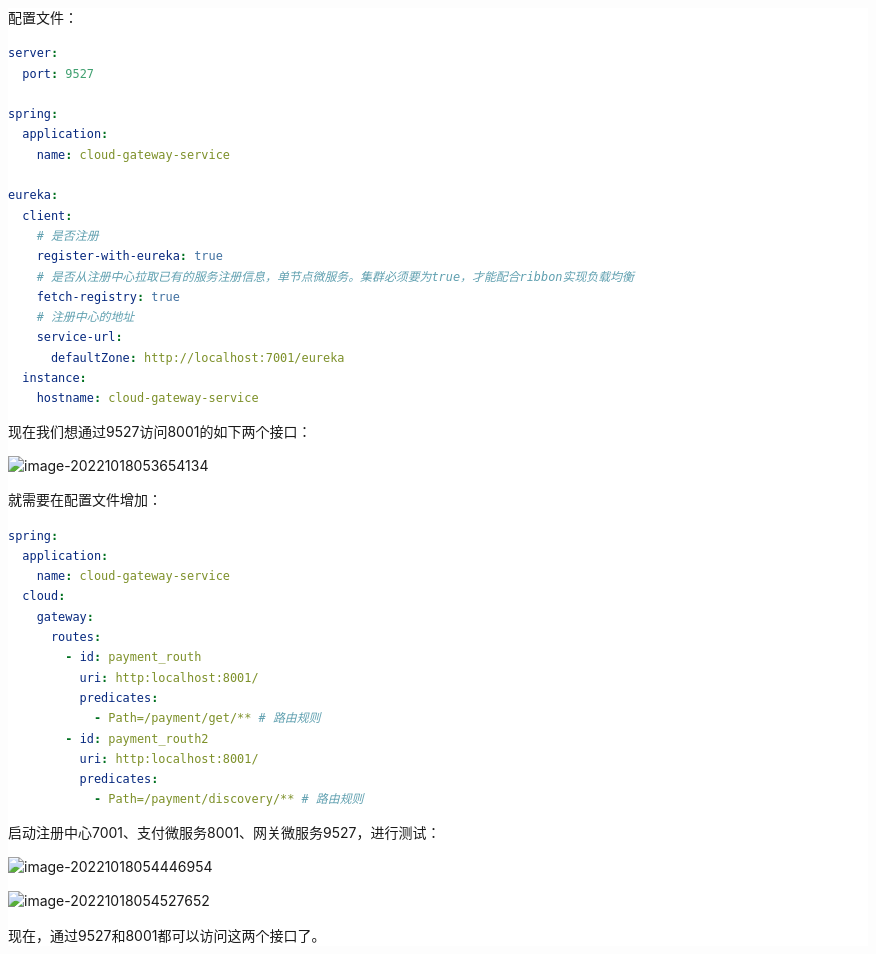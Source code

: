 配置文件：

```yml
server:
  port: 9527

spring:
  application:
    name: cloud-gateway-service

eureka:
  client:
    # 是否注册
    register-with-eureka: true
    # 是否从注册中心拉取已有的服务注册信息，单节点微服务。集群必须要为true，才能配合ribbon实现负载均衡
    fetch-registry: true
    # 注册中心的地址
    service-url:
      defaultZone: http://localhost:7001/eureka
  instance:
    hostname: cloud-gateway-service

```

现在我们想通过9527访问8001的如下两个接口：

![image-20221018053654134](http://www.iocaop.com/images/2022-10/202210180536258.png)

就需要在配置文件增加：

```yml
spring:
  application:
    name: cloud-gateway-service
  cloud:
    gateway:
      routes:
        - id: payment_routh
          uri: http:localhost:8001/
          predicates:
            - Path=/payment/get/** # 路由规则
        - id: payment_routh2
          uri: http:localhost:8001/
          predicates:
            - Path=/payment/discovery/** # 路由规则
```

启动注册中心7001、支付微服务8001、网关微服务9527，进行测试：

![image-20221018054446954](http://www.iocaop.com/images/2022-10/202210180544054.png)

![image-20221018054527652](http://www.iocaop.com/images/2022-10/202210180545748.png)

现在，通过9527和8001都可以访问这两个接口了。
